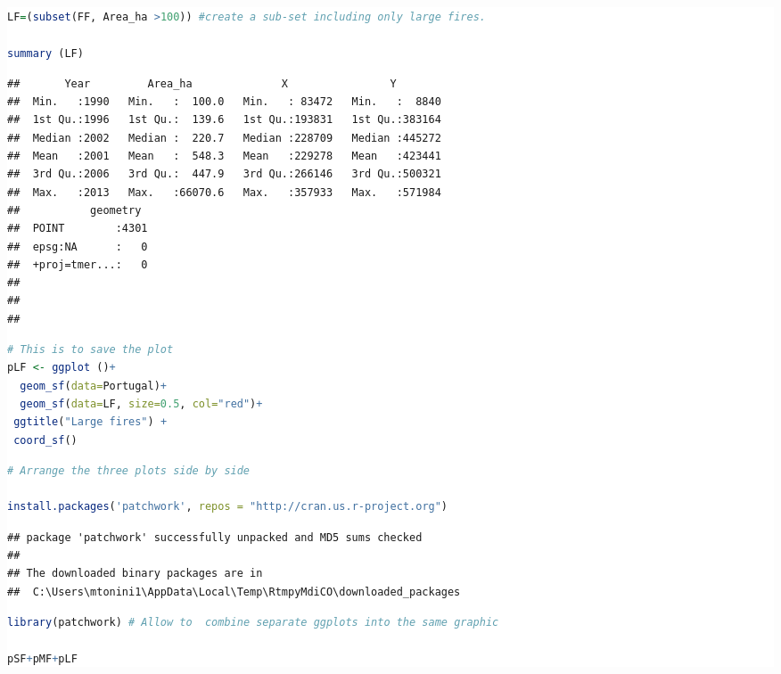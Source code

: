 
```r
LF=(subset(FF, Area_ha >100)) #create a sub-set including only large fires.

summary (LF)
```

```
##       Year         Area_ha              X                Y         
##  Min.   :1990   Min.   :  100.0   Min.   : 83472   Min.   :  8840  
##  1st Qu.:1996   1st Qu.:  139.6   1st Qu.:193831   1st Qu.:383164  
##  Median :2002   Median :  220.7   Median :228709   Median :445272  
##  Mean   :2001   Mean   :  548.3   Mean   :229278   Mean   :423441  
##  3rd Qu.:2006   3rd Qu.:  447.9   3rd Qu.:266146   3rd Qu.:500321  
##  Max.   :2013   Max.   :66070.6   Max.   :357933   Max.   :571984  
##           geometry   
##  POINT        :4301  
##  epsg:NA      :   0  
##  +proj=tmer...:   0  
##                      
##                      
## 
```

```r
# This is to save the plot 
pLF <- ggplot ()+
  geom_sf(data=Portugal)+
  geom_sf(data=LF, size=0.5, col="red")+
 ggtitle("Large fires") +
 coord_sf()
```


```r
# Arrange the three plots side by side

install.packages('patchwork', repos = "http://cran.us.r-project.org") 
```

```
## package 'patchwork' successfully unpacked and MD5 sums checked
## 
## The downloaded binary packages are in
## 	C:\Users\mtonini1\AppData\Local\Temp\RtmpyMdiCO\downloaded_packages
```

```r
library(patchwork) # Allow to  combine separate ggplots into the same graphic

pSF+pMF+pLF
```
